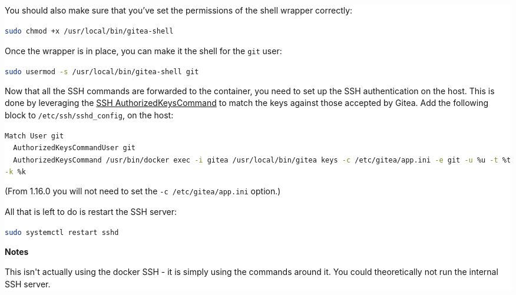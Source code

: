 You should also make sure that you’ve set the permissions of the shell wrapper correctly:

```bash
sudo chmod +x /usr/local/bin/gitea-shell
```

Once the wrapper is in place, you can make it the shell for the `git` user:

```bash
sudo usermod -s /usr/local/bin/gitea-shell git
```

Now that all the SSH commands are forwarded to the container, you need to set up the SSH authentication on the host. This is done by leveraging the [SSH AuthorizedKeysCommand](administration/command-line.md#keys) to match the keys against those accepted by Gitea. Add the following block to `/etc/ssh/sshd_config`, on the host:

```bash
Match User git
  AuthorizedKeysCommandUser git
  AuthorizedKeysCommand /usr/bin/docker exec -i gitea /usr/local/bin/gitea keys -c /etc/gitea/app.ini -e git -u %u -t %t -k %k
```

(From 1.16.0 you will not need to set the `-c /etc/gitea/app.ini` option.)

All that is left to do is restart the SSH server:

```bash
sudo systemctl restart sshd
```

**Notes**

This isn't actually using the docker SSH - it is simply using the commands around it.
You could theoretically not run the internal SSH server.
